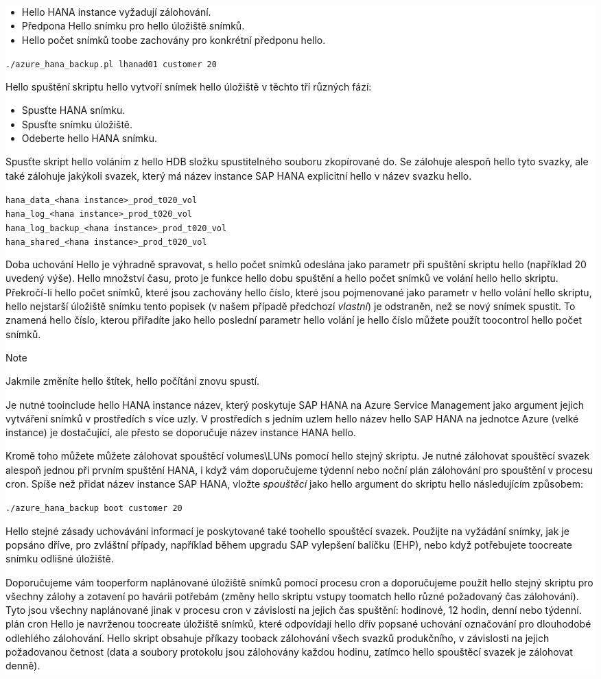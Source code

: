 - Hello HANA instance vyžadují zálohování.
- Předpona Hello snímku pro hello úložiště snímků.
- Hello počet snímků toobe zachovány pro konkrétní předponu hello.

```
./azure_hana_backup.pl lhanad01 customer 20
```

Hello spuštění skriptu hello vytvoří snímek hello úložiště v těchto tří různých fází:

- Spusťte HANA snímku.
- Spusťte snímku úložiště.
- Odeberte hello HANA snímku.

Spusťte skript hello voláním z hello HDB složku spustitelného souboru zkopírované do. Se zálohuje alespoň hello tyto svazky, ale také zálohuje jakýkoli svazek, který má název instance SAP HANA explicitní hello v název svazku hello.
```
hana_data_<hana instance>_prod_t020_vol
hana_log_<hana instance>_prod_t020_vol
hana_log_backup_<hana instance>_prod_t020_vol
hana_shared_<hana instance>_prod_t020_vol
```
Doba uchování Hello je výhradně spravovat, s hello počet snímků odeslána jako parametr při spuštění skriptu hello (například 20 uvedený výše). Hello množství času, proto je funkce hello dobu spuštění a hello počet snímků ve volání hello hello skriptu. Překročí-li hello počet snímků, které jsou zachovány hello číslo, které jsou pojmenované jako parametr v hello volání hello skriptu, hello nejstarší úložiště snímku tento popisek (v našem případě předchozí _vlastní_) je odstraněn, než se nový snímek spustit. To znamená hello číslo, kterou přiřadíte jako hello poslední parametr hello volání je hello číslo můžete použít toocontrol hello počet snímků.

>[!NOTE]
>Jakmile změníte hello štítek, hello počítání znovu spustí.

Je nutné tooinclude hello HANA instance název, který poskytuje SAP HANA na Azure Service Management jako argument jejich vytváření snímků v prostředích s více uzly. V prostředích s jedním uzlem hello název hello SAP HANA na jednotce Azure (velké instance) je dostačující, ale přesto se doporučuje název instance HANA hello.

Kromě toho můžete můžete zálohovat spouštěcí volumes\LUNs pomocí hello stejný skriptu. Je nutné zálohovat spouštěcí svazek alespoň jednou při prvním spuštění HANA, i když vám doporučujeme týdenní nebo noční plán zálohování pro spouštění v procesu cron. Spíše než přidat název instance SAP HANA, vložte _spouštěcí_ jako hello argument do skriptu hello následujícím způsobem:
```
./azure_hana_backup boot customer 20
```
Hello stejné zásady uchovávání informací je poskytované také toohello spouštěcí svazek. Použijte na vyžádání snímky, jak je popsáno dříve, pro zvláštní případy, například během upgradu SAP vylepšení balíčku (EHP), nebo když potřebujete toocreate snímku odlišné úložiště.

Doporučujeme vám tooperform naplánované úložiště snímků pomocí procesu cron a doporučujeme použít hello stejný skriptu pro všechny zálohy a zotavení po havárii potřebám (změny hello skriptu vstupy toomatch hello různé požadovaný čas zálohování). Tyto jsou všechny naplánované jinak v procesu cron v závislosti na jejich čas spuštění: hodinové, 12 hodin, denní nebo týdenní. plán cron Hello je navrženou toocreate úložiště snímků, které odpovídají hello dřív popsané uchování označování pro dlouhodobé odlehlého zálohování. Hello skript obsahuje příkazy tooback zálohování všech svazků produkčního, v závislosti na jejich požadovanou četnost (data a soubory protokolu jsou zálohovány každou hodinu, zatímco hello spouštěcí svazek je zálohovat denně).
